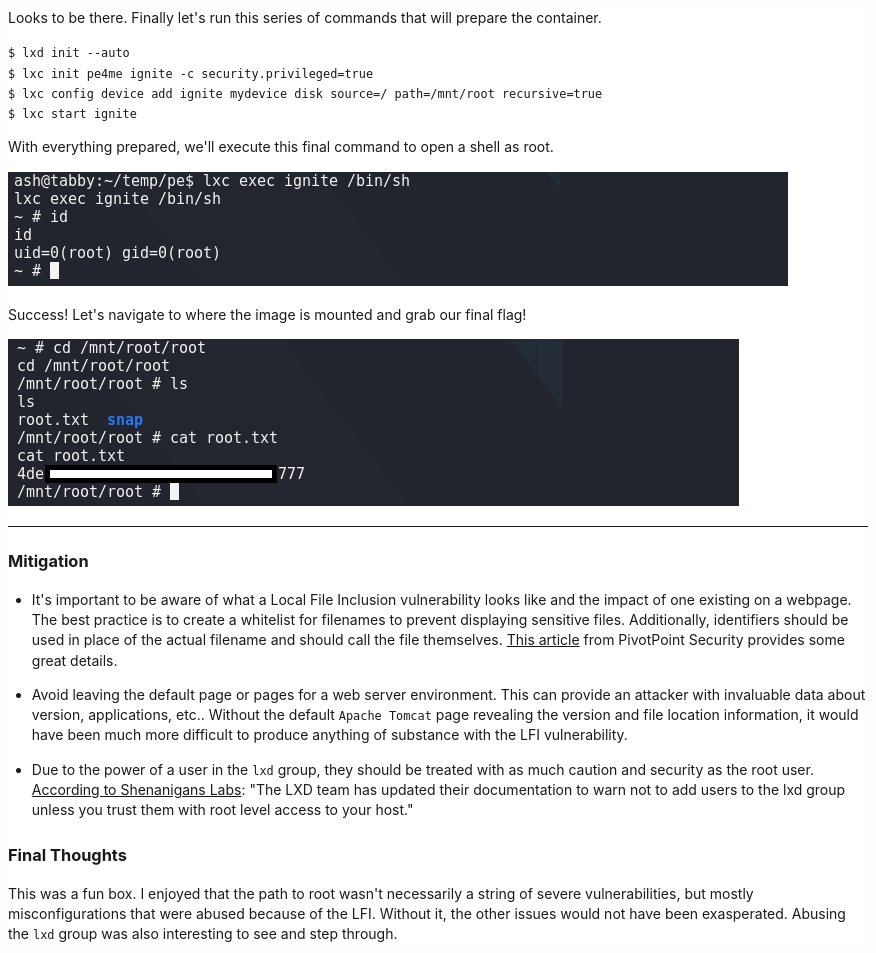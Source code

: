 Looks to be there. Finally let's run this series of commands that will prepare the container.

```
$ lxd init --auto
$ lxc init pe4me ignite -c security.privileged=true
$ lxc config device add ignite mydevice disk source=/ path=/mnt/root recursive=true
$ lxc start ignite
```

With everything prepared, we'll execute this final command to open a shell as root.

![](images/pe-root.png)

Success! Let's navigate to where the image is mounted and grab our final flag!

![](images/root-flag.png)

***

### Mitigation

- It's important to be aware of what a Local File Inclusion vulnerability looks like and the impact of one existing on a webpage. The best practice is to create a whitelist for filenames to prevent displaying sensitive files. Additionally, identifiers should be used in place of the actual filename and should call the file themselves. [This article](https://www.pivotpointsecurity.com/blog/file-inclusion-vulnerabilities/) from PivotPoint Security provides some great details.

- Avoid leaving the default page or pages for a web server environment. This can provide an attacker with invaluable data about version, applications, etc.. Without the default `Apache Tomcat` page revealing the version and file location information, it would have been much more difficult to produce anything of substance with the LFI vulnerability.

- Due to the power of a user in the `lxd` group, they should be treated with as much caution and security as the root user. [According to Shenanigans Labs](https://shenaniganslabs.io/2019/05/21/LXD-LPE.html): "The LXD team has updated their documentation to warn not to add users to the lxd group unless you trust them with root level access to your host."

### Final Thoughts

This was a fun box. I enjoyed that the path to root wasn't necessarily a string of severe vulnerabilities, but mostly misconfigurations that were abused because of the LFI. Without it, the other issues would not have been exasperated. Abusing the `lxd` group was also interesting to see and step through.
